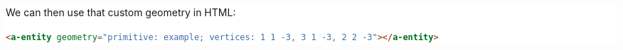 
We can then use that custom geometry in HTML:

```html
<a-entity geometry="primitive: example; vertices: 1 1 -3, 3 1 -3, 2 2 -3"></a-entity>
```

[cd]: https://en.wikipedia.org/wiki/Compact_disc
[component-schema]: ../core/component.md#schema
[prisms-wiki]: https://en.wikipedia.org/wiki/Prism_%28geometry%29
[three-geometry]: https://threejs.org/docs/#api/core/Geometry
